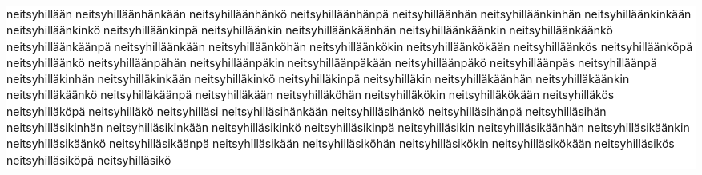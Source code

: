 neitsyhillään
neitsyhilläänhänkään
neitsyhilläänhänkö
neitsyhilläänhänpä
neitsyhilläänhän
neitsyhilläänkinhän
neitsyhilläänkinkään
neitsyhilläänkinkö
neitsyhilläänkinpä
neitsyhilläänkin
neitsyhilläänkäänhän
neitsyhilläänkäänkin
neitsyhilläänkäänkö
neitsyhilläänkäänpä
neitsyhilläänkään
neitsyhilläänköhän
neitsyhilläänkökin
neitsyhilläänkökään
neitsyhilläänkös
neitsyhilläänköpä
neitsyhilläänkö
neitsyhilläänpähän
neitsyhilläänpäkin
neitsyhilläänpäkään
neitsyhilläänpäkö
neitsyhilläänpäs
neitsyhilläänpä
neitsyhilläkinhän
neitsyhilläkinkään
neitsyhilläkinkö
neitsyhilläkinpä
neitsyhilläkin
neitsyhilläkäänhän
neitsyhilläkäänkin
neitsyhilläkäänkö
neitsyhilläkäänpä
neitsyhilläkään
neitsyhilläköhän
neitsyhilläkökin
neitsyhilläkökään
neitsyhilläkös
neitsyhilläköpä
neitsyhilläkö
neitsyhilläsi
neitsyhilläsihänkään
neitsyhilläsihänkö
neitsyhilläsihänpä
neitsyhilläsihän
neitsyhilläsikinhän
neitsyhilläsikinkään
neitsyhilläsikinkö
neitsyhilläsikinpä
neitsyhilläsikin
neitsyhilläsikäänhän
neitsyhilläsikäänkin
neitsyhilläsikäänkö
neitsyhilläsikäänpä
neitsyhilläsikään
neitsyhilläsiköhän
neitsyhilläsikökin
neitsyhilläsikökään
neitsyhilläsikös
neitsyhilläsiköpä
neitsyhilläsikö